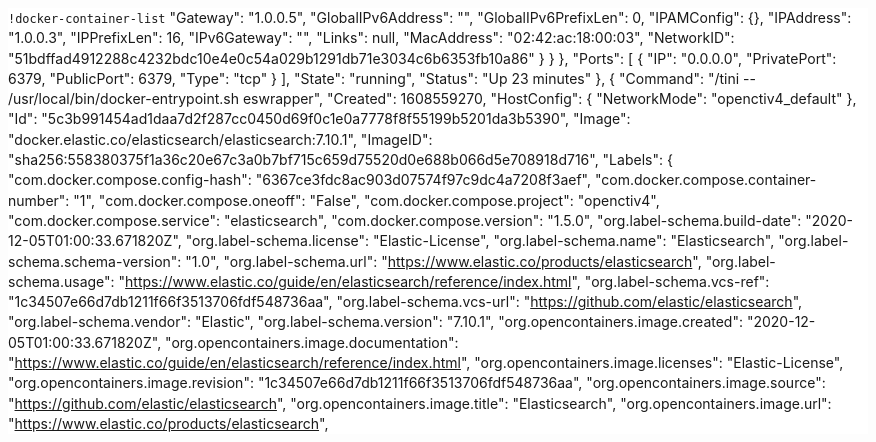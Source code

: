 ```!docker-container-list```
                            "Gateway": "1.0.0.5",
                            "GlobalIPv6Address": "",
                            "GlobalIPv6PrefixLen": 0,
                            "IPAMConfig": {},
                            "IPAddress": "1.0.0.3",
                            "IPPrefixLen": 16,
                            "IPv6Gateway": "",
                            "Links": null,
                            "MacAddress": "02:42:ac:18:00:03",
                            "NetworkID": "51bdffad4912288c4232bdc10e4e0c54a029b1291db71e3034c6b6353fb10a86"
                        }
                    }
                },
                "Ports": [
                    {
                        "IP": "0.0.0.0",
                        "PrivatePort": 6379,
                        "PublicPort": 6379,
                        "Type": "tcp"
                    }
                ],
                "State": "running",
                "Status": "Up 23 minutes"
            },
            {
                "Command": "/tini -- /usr/local/bin/docker-entrypoint.sh eswrapper",
                "Created": 1608559270,
                "HostConfig": {
                    "NetworkMode": "openctiv4_default"
                },
                "Id": "5c3b991454ad1daa7d2f287cc0450d69f0c1e0a7778f8f55199b5201da3b5390",
                "Image": "docker.elastic.co/elasticsearch/elasticsearch:7.10.1",
                "ImageID": "sha256:558380375f1a36c20e67c3a0b7bf715c659d75520d0e688b066d5e708918d716",
                "Labels": {
                    "com.docker.compose.config-hash": "6367ce3fdc8ac903d07574f97c9dc4a7208f3aef",
                    "com.docker.compose.container-number": "1",
                    "com.docker.compose.oneoff": "False",
                    "com.docker.compose.project": "openctiv4",
                    "com.docker.compose.service": "elasticsearch",
                    "com.docker.compose.version": "1.5.0",
                    "org.label-schema.build-date": "2020-12-05T01:00:33.671820Z",
                    "org.label-schema.license": "Elastic-License",
                    "org.label-schema.name": "Elasticsearch",
                    "org.label-schema.schema-version": "1.0",
                    "org.label-schema.url": "https://www.elastic.co/products/elasticsearch",
                    "org.label-schema.usage": "https://www.elastic.co/guide/en/elasticsearch/reference/index.html",
                    "org.label-schema.vcs-ref": "1c34507e66d7db1211f66f3513706fdf548736aa",
                    "org.label-schema.vcs-url": "https://github.com/elastic/elasticsearch",
                    "org.label-schema.vendor": "Elastic",
                    "org.label-schema.version": "7.10.1",
                    "org.opencontainers.image.created": "2020-12-05T01:00:33.671820Z",
                    "org.opencontainers.image.documentation": "https://www.elastic.co/guide/en/elasticsearch/reference/index.html",
                    "org.opencontainers.image.licenses": "Elastic-License",
                    "org.opencontainers.image.revision": "1c34507e66d7db1211f66f3513706fdf548736aa",
                    "org.opencontainers.image.source": "https://github.com/elastic/elasticsearch",
                    "org.opencontainers.image.title": "Elasticsearch",
                    "org.opencontainers.image.url": "https://www.elastic.co/products/elasticsearch",
```